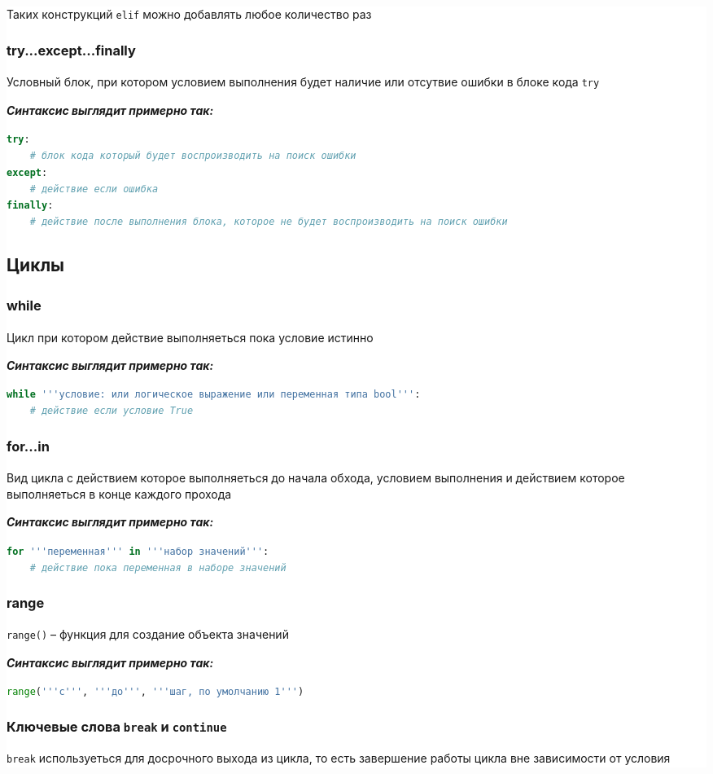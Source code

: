 Таких конструкций `elif` можно добавлять любое количество раз

### try...except...finally

Условный блок, при котором условием выполнения будет наличие или отсутвие ошибки в блоке кода `try`

***Синтаксис выглядит примерно так:***

```py
try:
    # блок кода который будет воспроизводить на поиск ошибки
except:
    # действие если ошибка
finally:
    # действие после выполнения блока, которое не будет воспроизводить на поиск ошибки
```

## Циклы

### while

Цикл при котором действие выполняеться пока условие истинно

***Синтаксис выглядит примерно так:***

```py
while '''условие: или логическое выражение или переменная типа bool''':
    # действие если условие True
```

### for...in

Вид цикла с действием которое выполняеться до начала обхода, условием выполнения и действием которое выполняеться в конце каждого прохода

***Синтаксис выглядит примерно так:***

```py
for '''переменная''' in '''набор значений''':
    # действие пока переменная в наборе значений
```

### range

`range()` – функция для создание объекта значений

***Синтаксис выглядит примерно так:***

```py
range('''с''', '''до''', '''шаг, по умолчанию 1''')
```

### Ключевые слова `break` и `continue`

`break` используеться для досрочного выхода из цикла, то есть завершение работы цикла вне зависимости от условия
